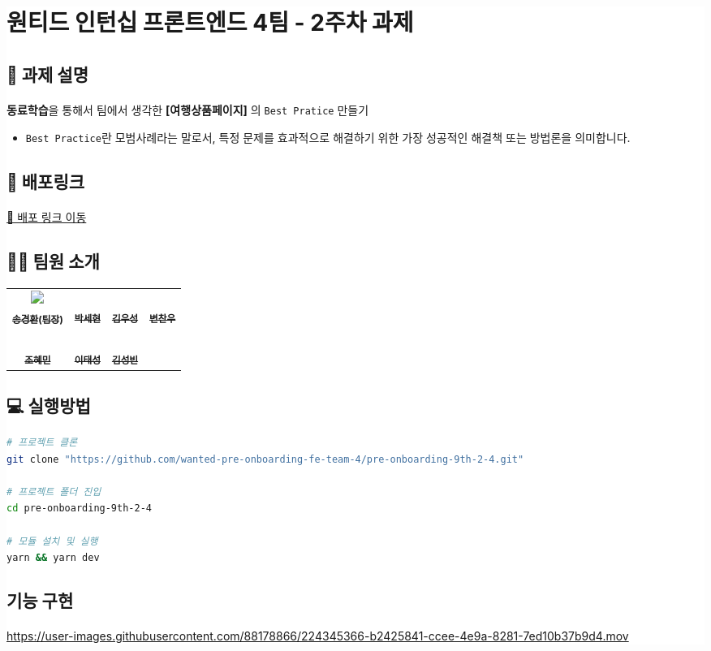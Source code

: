# 원티드 인턴십 프론트엔드 4팀 - 2주차 과제
## 📖 과제 설명
**동료학습**을 통해서 팀에서 생각한 **[여행상품페이지]** 의 `Best Pratice` 만들기
- `Best Practice`란 모범사례라는 말로서, 특정 문제를 효과적으로 해결하기 위한 가장 성공적인 해결책 또는 방법론을 의미합니다.

## 🔗 배포링크
[🔗 배포 링크 이동](https://pre-onboarding-9th-2-4-beta.vercel.app)

## 🧑‍💻 팀원 소개
<table>
  <tbody>
    <tr>
      <td align="center"><a href="https://github.com/SongNoin"><img src="https://avatars.githubusercontent.com/u/88178866?v=4" width="100px; alt=""/><br /><sub><b>송경환(팀장)</b></sub></a><br /></td>
      <td align="center"><a href="https://github.com/sehyeon4687"><img src="https://avatars.githubusercontent.com/u/104138055?v=4" width="100px;" alt=""/><br /><sub><b>박세현 </b></sub></a><br /></td>
      <td align="center"><a href="https://github.com/ws8313"><img src="https://avatars.githubusercontent.com/u/87023889?v=4" width="100px;" alt=""/><br /><sub><b>김우성 </b></sub></a><br /></td>
      <td align="center"><a href="https://github.com/chanwoo00106"><img src="https://avatars.githubusercontent.com/u/57276315?v=4" width="100px;" alt=""/><br /><sub><b>변찬우 </b></sub></a><br /></td>
           <tr/>
      <td align="center"><a href="https://github.com/hyemin33"><img src="https://avatars.githubusercontent.com/u/124856203?v=4" width="100px;" alt=""/><br /><sub><b>조혜민 </b></sub></a><br /></td>
      <td align="center"><a href="https://github.com/2taesung"><img src="https://avatars.githubusercontent.com/u/66891085?v=4" width="100px;" alt=""/><br /><sub><b>이태성 </b></sub></a><br /></td>
      <td align="center"><a href="https://github.com/seongbin9786"><img src="https://avatars.githubusercontent.com/u/28754907?v=4" width="100px;" alt=""/><br /><sub><b>김성빈 </b></sub></a><br /></td>
    </tr>
  </tbody>
</table>

## 💻 실행방법 
   ```bash
   # 프로젝트 클론
   git clone "https://github.com/wanted-pre-onboarding-fe-team-4/pre-onboarding-9th-2-4.git"
  
  # 프로젝트 폴더 진입
   cd pre-onboarding-9th-2-4
   
  # 모듈 설치 및 실행
   yarn && yarn dev
  ```
  
## 기능 구현





https://user-images.githubusercontent.com/88178866/224345366-b2425841-ccee-4e9a-8281-7ed10b37b9d4.mov
